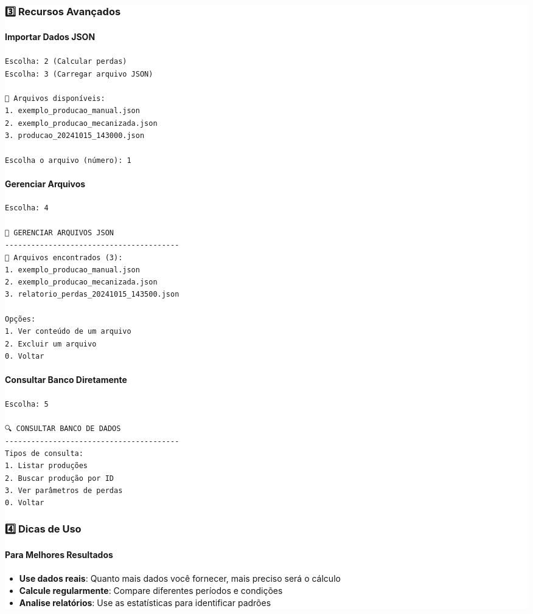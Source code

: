 ### 3️⃣ Recursos Avançados

#### Importar Dados JSON
```
Escolha: 2 (Calcular perdas)
Escolha: 3 (Carregar arquivo JSON)

📂 Arquivos disponíveis:
1. exemplo_producao_manual.json
2. exemplo_producao_mecanizada.json
3. producao_20241015_143000.json

Escolha o arquivo (número): 1
```

#### Gerenciar Arquivos
```
Escolha: 4

💾 GERENCIAR ARQUIVOS JSON
----------------------------------------
📂 Arquivos encontrados (3):
1. exemplo_producao_manual.json
2. exemplo_producao_mecanizada.json
3. relatorio_perdas_20241015_143500.json

Opções:
1. Ver conteúdo de um arquivo
2. Excluir um arquivo
0. Voltar
```

#### Consultar Banco Diretamente
```
Escolha: 5

🔍 CONSULTAR BANCO DE DADOS
----------------------------------------
Tipos de consulta:
1. Listar produções
2. Buscar produção por ID
3. Ver parâmetros de perdas
0. Voltar
```

### 4️⃣ Dicas de Uso

#### Para Melhores Resultados
- **Use dados reais**: Quanto mais dados você fornecer, mais preciso será o cálculo
- **Calcule regularmente**: Compare diferentes períodos e condições
- **Analise relatórios**: Use as estatísticas para identificar padrões
